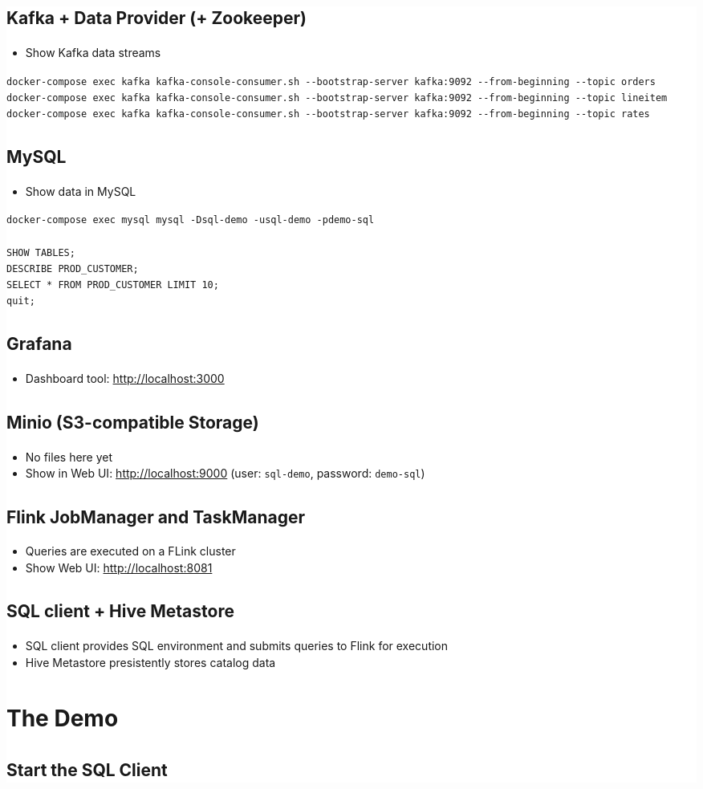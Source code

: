 ## Kafka + Data Provider (+ Zookeeper)
    
* Show Kafka data streams

```
docker-compose exec kafka kafka-console-consumer.sh --bootstrap-server kafka:9092 --from-beginning --topic orders
docker-compose exec kafka kafka-console-consumer.sh --bootstrap-server kafka:9092 --from-beginning --topic lineitem
docker-compose exec kafka kafka-console-consumer.sh --bootstrap-server kafka:9092 --from-beginning --topic rates
```

## MySQL

* Show data in MySQL

```
docker-compose exec mysql mysql -Dsql-demo -usql-demo -pdemo-sql

SHOW TABLES;
DESCRIBE PROD_CUSTOMER;
SELECT * FROM PROD_CUSTOMER LIMIT 10;
quit;
```

## Grafana

* Dashboard tool: [http://localhost:3000](http://localhost:3000)

## Minio (S3-compatible Storage)

* No files here yet
* Show in Web UI: [http://localhost:9000](http://localhost:9000) (user: `sql-demo`, password: `demo-sql`)

## Flink JobManager and TaskManager

* Queries are executed on a FLink cluster
* Show Web UI: [http://localhost:8081](http://localhost:8081)

## SQL client + Hive Metastore

* SQL client provides SQL environment and submits queries to Flink for execution
* Hive Metastore presistently stores catalog data

# The Demo

## Start the SQL Client
